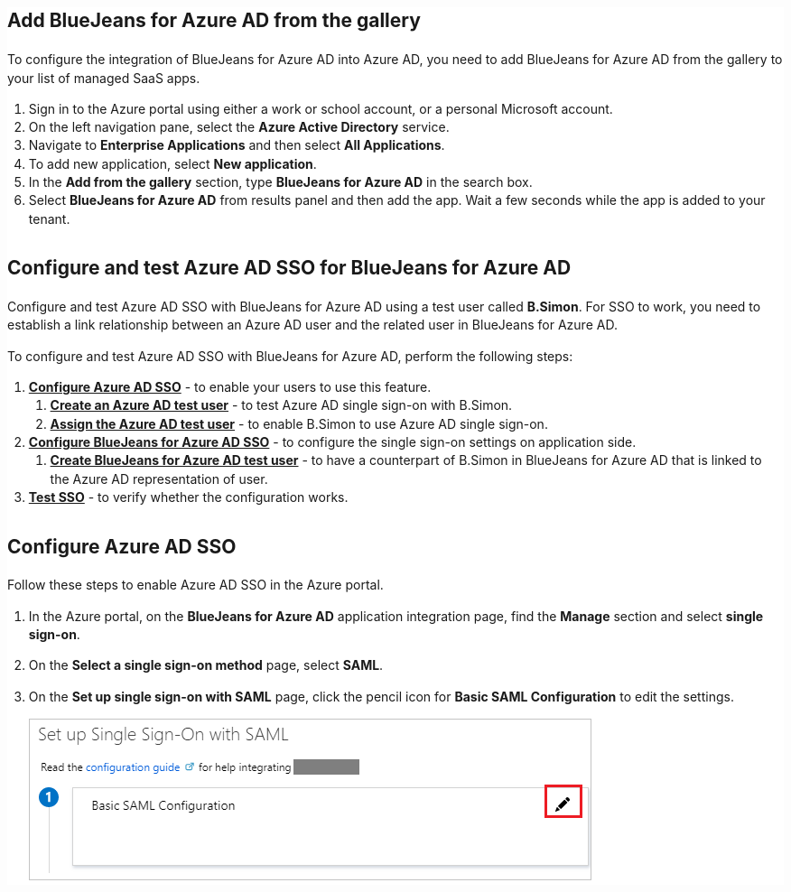 ## Add BlueJeans for Azure AD from the gallery

To configure the integration of BlueJeans for Azure AD into Azure AD, you need to add BlueJeans for Azure AD from the gallery to your list of managed SaaS apps.

1. Sign in to the Azure portal using either a work or school account, or a personal Microsoft account.
1. On the left navigation pane, select the **Azure Active Directory** service.
1. Navigate to **Enterprise Applications** and then select **All Applications**.
1. To add new application, select **New application**.
1. In the **Add from the gallery** section, type **BlueJeans for Azure AD** in the search box.
1. Select **BlueJeans for Azure AD** from results panel and then add the app. Wait a few seconds while the app is added to your tenant.

## Configure and test Azure AD SSO for BlueJeans for Azure AD

Configure and test Azure AD SSO with BlueJeans for Azure AD using a test user called **B.Simon**. For SSO to work, you need to establish a link relationship between an Azure AD user and the related user in BlueJeans for Azure AD.

To configure and test Azure AD SSO with BlueJeans for Azure AD, perform the following steps:

1. **[Configure Azure AD SSO](#configure-azure-ad-sso)** - to enable your users to use this feature.
    1. **[Create an Azure AD test user](#create-an-azure-ad-test-user)** - to test Azure AD single sign-on with B.Simon.
    1. **[Assign the Azure AD test user](#assign-the-azure-ad-test-user)** - to enable B.Simon to use Azure AD single sign-on.
1. **[Configure BlueJeans for Azure AD SSO](#configure-bluejeans-for-azure-ad-sso)** - to configure the single sign-on settings on application side.
    1. **[Create BlueJeans for Azure AD test user](#create-bluejeans-for-azure-ad-test-user)** - to have a counterpart of B.Simon in BlueJeans for Azure AD that is linked to the Azure AD representation of user.
1. **[Test SSO](#test-sso)** - to verify whether the configuration works.

## Configure Azure AD SSO

Follow these steps to enable Azure AD SSO in the Azure portal.

1. In the Azure portal, on the **BlueJeans for Azure AD** application integration page, find the **Manage** section and select **single sign-on**.
1. On the **Select a single sign-on method** page, select **SAML**.
1. On the **Set up single sign-on with SAML** page, click the pencil icon for **Basic SAML Configuration** to edit the settings.

   ![Edit Basic SAML Configuration](common/edit-urls.png)
